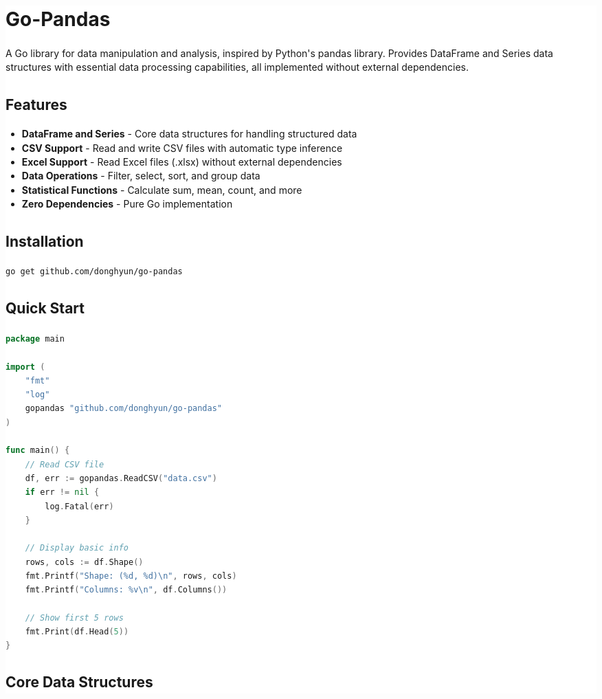 # Go-Pandas

A Go library for data manipulation and analysis, inspired by Python's pandas library. Provides DataFrame and Series data structures with essential data processing capabilities, all implemented without external dependencies.

## Features

- **DataFrame and Series** - Core data structures for handling structured data
- **CSV Support** - Read and write CSV files with automatic type inference
- **Excel Support** - Read Excel files (.xlsx) without external dependencies
- **Data Operations** - Filter, select, sort, and group data
- **Statistical Functions** - Calculate sum, mean, count, and more
- **Zero Dependencies** - Pure Go implementation

## Installation

```bash
go get github.com/donghyun/go-pandas
```

## Quick Start

```go
package main

import (
    "fmt"
    "log"
    gopandas "github.com/donghyun/go-pandas"
)

func main() {
    // Read CSV file
    df, err := gopandas.ReadCSV("data.csv")
    if err != nil {
        log.Fatal(err)
    }

    // Display basic info
    rows, cols := df.Shape()
    fmt.Printf("Shape: (%d, %d)\n", rows, cols)
    fmt.Printf("Columns: %v\n", df.Columns())
    
    // Show first 5 rows
    fmt.Print(df.Head(5))
}
```

## Core Data Structures
